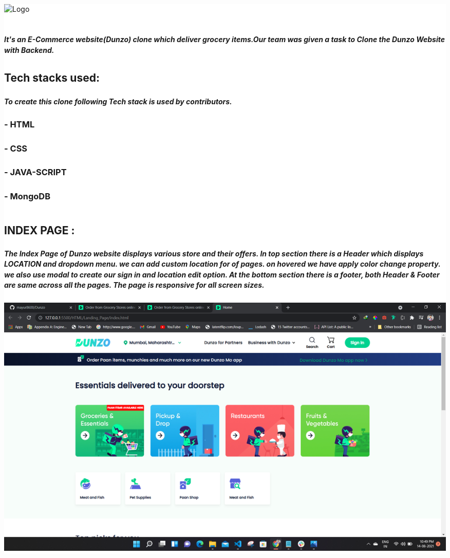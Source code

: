 ![Logo](https://resources.dunzo.com/web-assets/prod/_next/static/images/logo-4d2d81aefcf296bc100d9edc114c2ea5.png)

# 

##### It's an E-Commerce website(Dunzo) clone which deliver grocery items.Our team was given a task to Clone the Dunzo Website with Backend. 

## Tech stacks used: 
##### To create this clone following Tech stack is used by contributors.

### - HTML
### - CSS
### - JAVA-SCRIPT
### - MongoDB

#

## INDEX PAGE :
##### The Index Page of Dunzo website displays various store and their offers. In top section there is a Header which displays LOCATION and dropdown menu. we can add custom location for of pages. on hovered we have apply color change property. we also use modal to create our sign in and location edit option. At the bottom section there is a footer, both Header & Footer are same across all the pages. The page is responsive for all screen sizes.
<img src="Images/index.png" width="100%">
